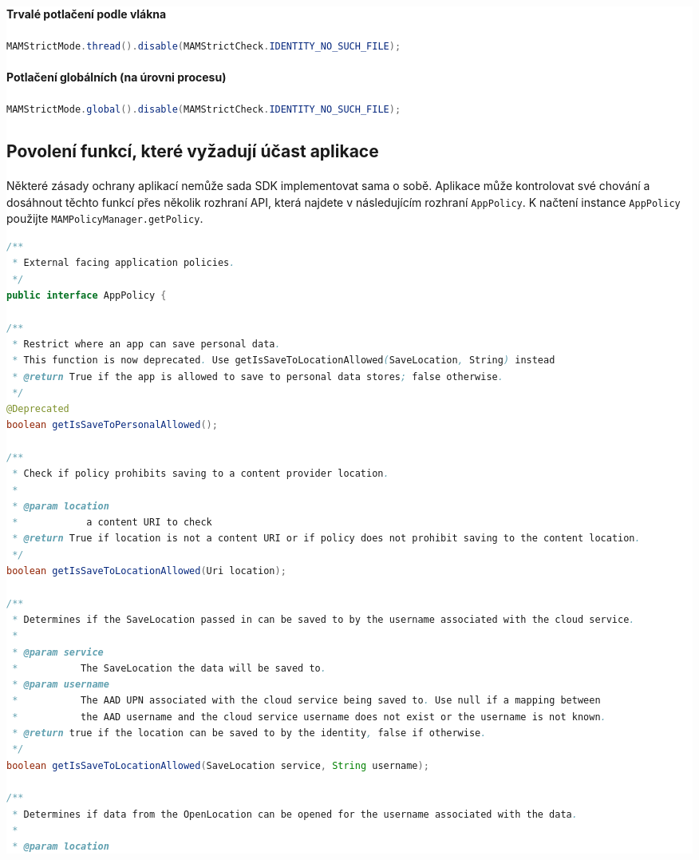 #### <a name="per-thread-permanent-suppression"></a>Trvalé potlačení podle vlákna
```java
MAMStrictMode.thread().disable(MAMStrictCheck.IDENTITY_NO_SUCH_FILE);
```

#### <a name="global-process-wide-suppression"></a>Potlačení globálních (na úrovni procesu)
```java
MAMStrictMode.global().disable(MAMStrictCheck.IDENTITY_NO_SUCH_FILE);
```



## <a name="enable-features-that-require-app-participation"></a>Povolení funkcí, které vyžadují účast aplikace

Některé zásady ochrany aplikací nemůže sada SDK implementovat sama o sobě. Aplikace může kontrolovat své chování a dosáhnout těchto funkcí přes několik rozhraní API, která najdete v následujícím rozhraní `AppPolicy`. K načtení instance `AppPolicy` použijte `MAMPolicyManager.getPolicy`.

```java
/**
 * External facing application policies.
 */
public interface AppPolicy {

/**
 * Restrict where an app can save personal data.
 * This function is now deprecated. Use getIsSaveToLocationAllowed(SaveLocation, String) instead
 * @return True if the app is allowed to save to personal data stores; false otherwise.
 */
@Deprecated
boolean getIsSaveToPersonalAllowed();

/**
 * Check if policy prohibits saving to a content provider location.
 *
 * @param location
 *            a content URI to check
 * @return True if location is not a content URI or if policy does not prohibit saving to the content location.
 */
boolean getIsSaveToLocationAllowed(Uri location);

/**
 * Determines if the SaveLocation passed in can be saved to by the username associated with the cloud service.
 *
 * @param service
 *           The SaveLocation the data will be saved to.
 * @param username
 *           The AAD UPN associated with the cloud service being saved to. Use null if a mapping between
 *           the AAD username and the cloud service username does not exist or the username is not known.
 * @return true if the location can be saved to by the identity, false if otherwise.
 */
boolean getIsSaveToLocationAllowed(SaveLocation service, String username);

/**
 * Determines if data from the OpenLocation can be opened for the username associated with the data.
 *
 * @param location
```
